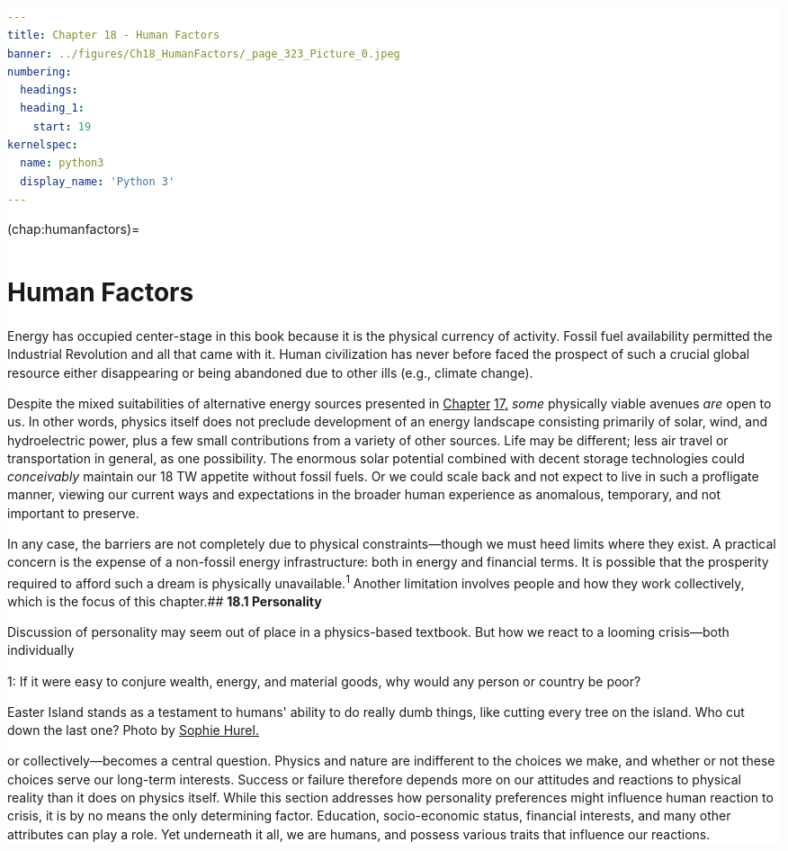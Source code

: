 ```yaml
---
title: Chapter 18 - Human Factors
banner: ../figures/Ch18_HumanFactors/_page_323_Picture_0.jpeg
numbering:
  headings:
  heading_1:
    start: 19
kernelspec:
  name: python3
  display_name: 'Python 3'
---
```

(chap:humanfactors)= 
# Human Factors

Energy has occupied center-stage in this book because it is the physical currency of activity. Fossil fuel availability permitted the Industrial Revolution and all that came with it. Human civilization has never before faced the prospect of such a crucial global resource either disappearing or being abandoned due to other ills (e.g., climate change).

Despite the mixed suitabilities of alternative energy sources presented in [Chapter](#page-308-0) [17,](#page-308-0) *some* physically viable avenues *are* open to us. In other words, physics itself does not preclude development of an energy landscape consisting primarily of solar, wind, and hydroelectric power, plus a few small contributions from a variety of other sources. Life may be different; less air travel or transportation in general, as one possibility. The enormous solar potential combined with decent storage technologies could *conceivably* maintain our 18 TW appetite without fossil fuels. Or we could scale back and not expect to live in such a profligate manner, viewing our current ways and expectations in the broader human experience as anomalous, temporary, and not important to preserve.

In any case, the barriers are not completely due to physical constraints—though we must heed limits where they exist. A practical concern is the expense of a non-fossil energy infrastructure: both in energy and financial terms. It is possible that the prosperity required to afford such a dream is physically unavailable.<sup>1</sup> Another limitation involves people and how they work collectively, which is the focus of this chapter.## <span id="page-323-0"></span>**18.1 Personality**

Discussion of personality may seem out of place in a physics-based textbook. But how we react to a looming crisis—both individually

1: If it were easy to conjure wealth, energy, and material goods, why would any person or country be poor?

Easter Island stands as a testament to humans' ability to do really dumb things, like cutting every tree on the island. Who cut down the last one? Photo by [Sophie Hurel.](#page-374-0)

or collectively—becomes a central question. Physics and nature are indifferent to the choices we make, and whether or not these choices serve our long-term interests. Success or failure therefore depends more on our attitudes and reactions to physical reality than it does on physics itself. While this section addresses how personality preferences might influence human reaction to crisis, it is by no means the only determining factor. Education, socio-economic status, financial interests, and many other attributes can play a role. Yet underneath it all, we are humans, and possess various traits that influence our reactions.
